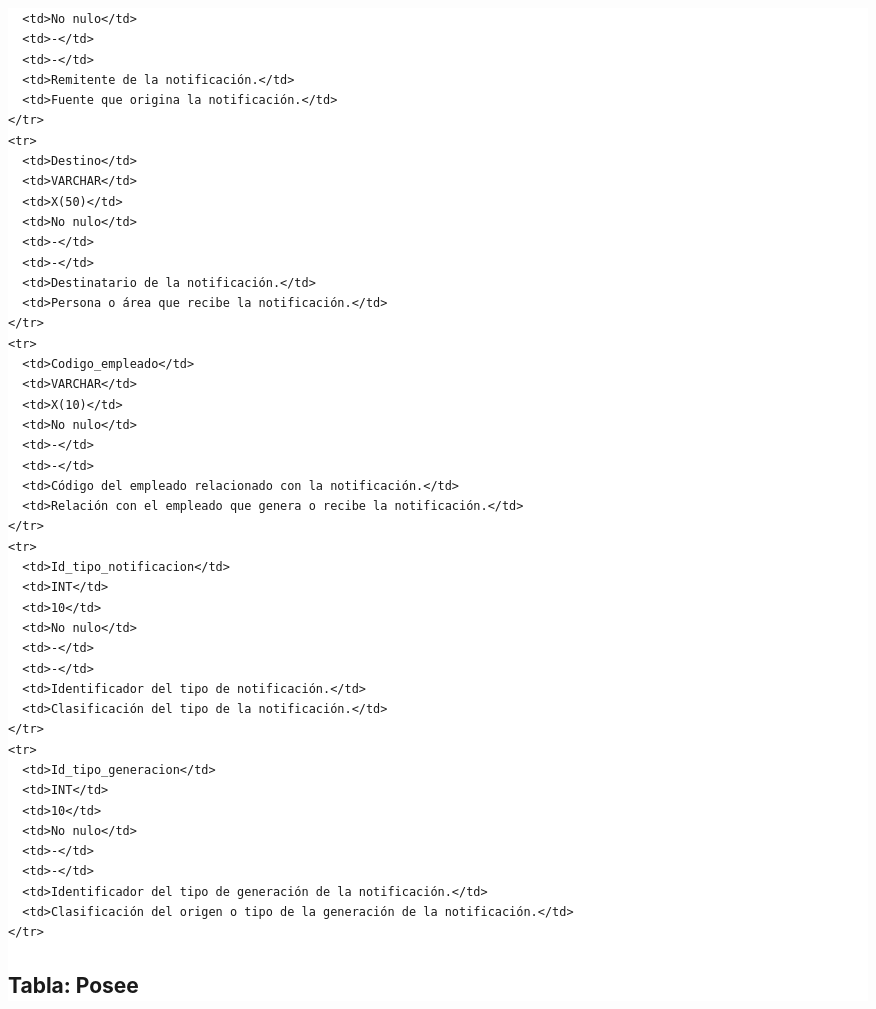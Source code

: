       <td>No nulo</td>
      <td>-</td>
      <td>-</td>
      <td>Remitente de la notificación.</td>
      <td>Fuente que origina la notificación.</td>
    </tr>
    <tr>
      <td>Destino</td>
      <td>VARCHAR</td>
      <td>X(50)</td>
      <td>No nulo</td>
      <td>-</td>
      <td>-</td>
      <td>Destinatario de la notificación.</td>
      <td>Persona o área que recibe la notificación.</td>
    </tr>
    <tr>
      <td>Codigo_empleado</td>
      <td>VARCHAR</td>
      <td>X(10)</td>
      <td>No nulo</td>
      <td>-</td>
      <td>-</td>
      <td>Código del empleado relacionado con la notificación.</td>
      <td>Relación con el empleado que genera o recibe la notificación.</td>
    </tr>
    <tr>
      <td>Id_tipo_notificacion</td>
      <td>INT</td>
      <td>10</td>
      <td>No nulo</td>
      <td>-</td>
      <td>-</td>
      <td>Identificador del tipo de notificación.</td>
      <td>Clasificación del tipo de la notificación.</td>
    </tr>
    <tr>
      <td>Id_tipo_generacion</td>
      <td>INT</td>
      <td>10</td>
      <td>No nulo</td>
      <td>-</td>
      <td>-</td>
      <td>Identificador del tipo de generación de la notificación.</td>
      <td>Clasificación del origen o tipo de la generación de la notificación.</td>
    </tr>
  </tbody>
</table>

## Tabla: Posee
